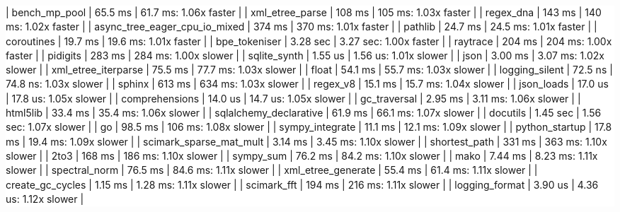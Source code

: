 | bench_mp_pool                    | 65.5 ms                                                | 61.7 ms: 1.06x faster                                                     |
| xml_etree_parse                  | 108 ms                                                 | 105 ms: 1.03x faster                                                      |
| regex_dna                        | 143 ms                                                 | 140 ms: 1.02x faster                                                      |
| async_tree_eager_cpu_io_mixed    | 374 ms                                                 | 370 ms: 1.01x faster                                                      |
| pathlib                          | 24.7 ms                                                | 24.5 ms: 1.01x faster                                                     |
| coroutines                       | 19.7 ms                                                | 19.6 ms: 1.01x faster                                                     |
| bpe_tokeniser                    | 3.28 sec                                               | 3.27 sec: 1.00x faster                                                    |
| raytrace                         | 204 ms                                                 | 204 ms: 1.00x faster                                                      |
| pidigits                         | 283 ms                                                 | 284 ms: 1.00x slower                                                      |
| sqlite_synth                     | 1.55 us                                                | 1.56 us: 1.01x slower                                                     |
| json                             | 3.00 ms                                                | 3.07 ms: 1.02x slower                                                     |
| xml_etree_iterparse              | 75.5 ms                                                | 77.7 ms: 1.03x slower                                                     |
| float                            | 54.1 ms                                                | 55.7 ms: 1.03x slower                                                     |
| logging_silent                   | 72.5 ns                                                | 74.8 ns: 1.03x slower                                                     |
| sphinx                           | 613 ms                                                 | 634 ms: 1.03x slower                                                      |
| regex_v8                         | 15.1 ms                                                | 15.7 ms: 1.04x slower                                                     |
| json_loads                       | 17.0 us                                                | 17.8 us: 1.05x slower                                                     |
| comprehensions                   | 14.0 us                                                | 14.7 us: 1.05x slower                                                     |
| gc_traversal                     | 2.95 ms                                                | 3.11 ms: 1.06x slower                                                     |
| html5lib                         | 33.4 ms                                                | 35.4 ms: 1.06x slower                                                     |
| sqlalchemy_declarative           | 61.9 ms                                                | 66.1 ms: 1.07x slower                                                     |
| docutils                         | 1.45 sec                                               | 1.56 sec: 1.07x slower                                                    |
| go                               | 98.5 ms                                                | 106 ms: 1.08x slower                                                      |
| sympy_integrate                  | 11.1 ms                                                | 12.1 ms: 1.09x slower                                                     |
| python_startup                   | 17.8 ms                                                | 19.4 ms: 1.09x slower                                                     |
| scimark_sparse_mat_mult          | 3.14 ms                                                | 3.45 ms: 1.10x slower                                                     |
| shortest_path                    | 331 ms                                                 | 363 ms: 1.10x slower                                                      |
| 2to3                             | 168 ms                                                 | 186 ms: 1.10x slower                                                      |
| sympy_sum                        | 76.2 ms                                                | 84.2 ms: 1.10x slower                                                     |
| mako                             | 7.44 ms                                                | 8.23 ms: 1.11x slower                                                     |
| spectral_norm                    | 76.5 ms                                                | 84.6 ms: 1.11x slower                                                     |
| xml_etree_generate               | 55.4 ms                                                | 61.4 ms: 1.11x slower                                                     |
| create_gc_cycles                 | 1.15 ms                                                | 1.28 ms: 1.11x slower                                                     |
| scimark_fft                      | 194 ms                                                 | 216 ms: 1.11x slower                                                      |
| logging_format                   | 3.90 us                                                | 4.36 us: 1.12x slower                                                     |
